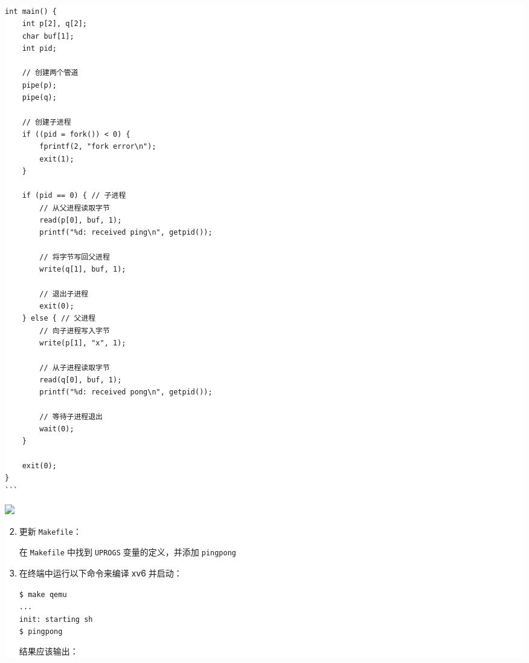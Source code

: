     int main() {
        int p[2], q[2];
        char buf[1];
        int pid;

        // 创建两个管道
        pipe(p);
        pipe(q);

        // 创建子进程
        if ((pid = fork()) < 0) {
            fprintf(2, "fork error\n");
            exit(1);
        }

        if (pid == 0) { // 子进程
            // 从父进程读取字节
            read(p[0], buf, 1);
            printf("%d: received ping\n", getpid());

            // 将字节写回父进程
            write(q[1], buf, 1);

            // 退出子进程
            exit(0);
        } else { // 父进程
            // 向子进程写入字节
            write(p[1], "x", 1);

            // 从子进程读取字节
            read(q[0], buf, 1);
            printf("%d: received pong\n", getpid());

            // 等待子进程退出
            wait(0);
        }

        exit(0);
    }
    ```

![](../Xv6_Lab_Report_2022/src/Lab1-pingpong-1.jpg)

2. 更新 `Makefile`：

    在 `Makefile` 中找到 `UPROGS` 变量的定义，并添加 `pingpong`

3. 在终端中运行以下命令来编译 xv6 并启动：

    ```bash
    $ make qemu
    ...
    init: starting sh
    $ pingpong
    ```

    结果应该输出：
